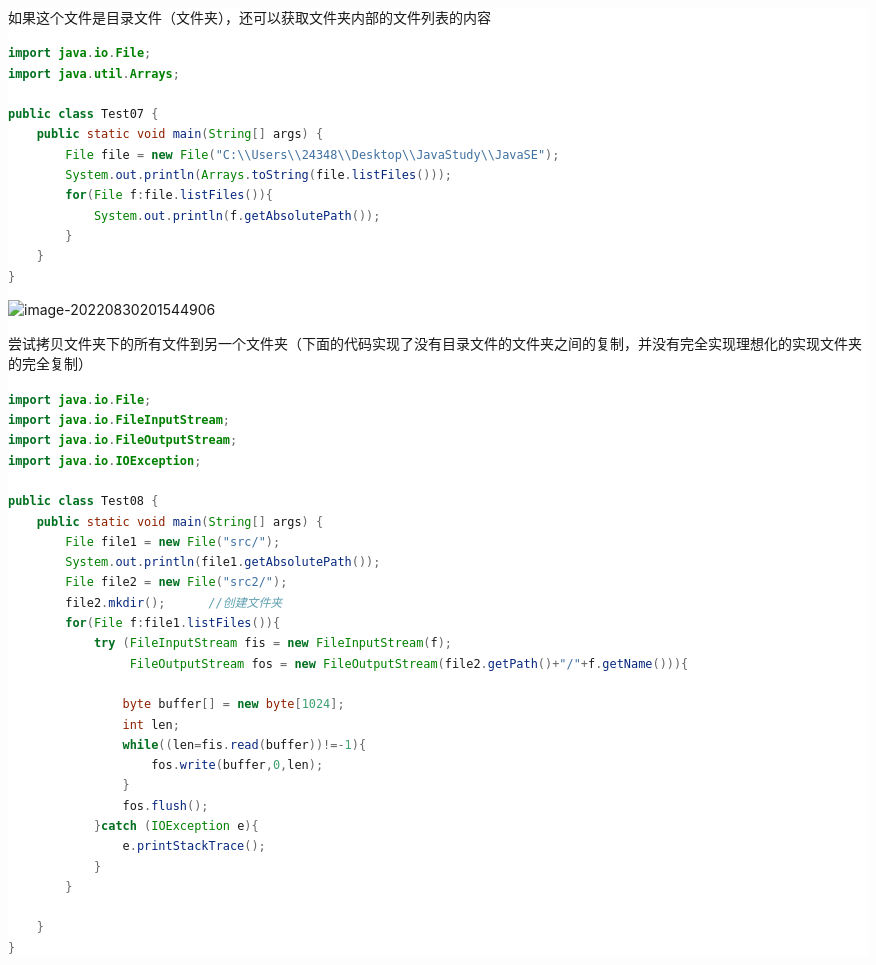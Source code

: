 如果这个文件是目录文件（文件夹），还可以获取文件夹内部的文件列表的内容

```java
import java.io.File;
import java.util.Arrays;

public class Test07 {
    public static void main(String[] args) {
        File file = new File("C:\\Users\\24348\\Desktop\\JavaStudy\\JavaSE");
        System.out.println(Arrays.toString(file.listFiles()));
        for(File f:file.listFiles()){
            System.out.println(f.getAbsolutePath());
        }
    }
}
```

![image-20220830201544906](image-20220830201544906.png)

尝试拷贝文件夹下的所有文件到另一个文件夹（下面的代码实现了没有目录文件的文件夹之间的复制，并没有完全实现理想化的实现文件夹的完全复制）

```java
import java.io.File;
import java.io.FileInputStream;
import java.io.FileOutputStream;
import java.io.IOException;

public class Test08 {
    public static void main(String[] args) {
        File file1 = new File("src/");
        System.out.println(file1.getAbsolutePath());
        File file2 = new File("src2/");
        file2.mkdir();		//创建文件夹
        for(File f:file1.listFiles()){
            try (FileInputStream fis = new FileInputStream(f);
                 FileOutputStream fos = new FileOutputStream(file2.getPath()+"/"+f.getName())){

                byte buffer[] = new byte[1024];
                int len;
                while((len=fis.read(buffer))!=-1){
                    fos.write(buffer,0,len);
                }
                fos.flush();
            }catch (IOException e){
                e.printStackTrace();
            }
        }

    }
}

```
